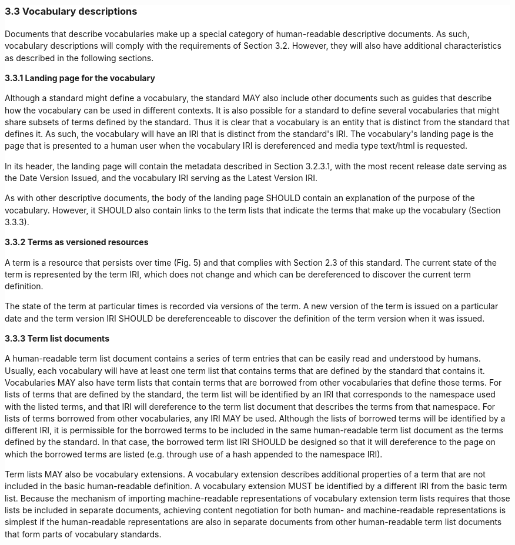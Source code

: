### **3.3 Vocabulary descriptions** ###

Documents that describe vocabularies make up a special category of human-readable descriptive documents.  As such, vocabulary descriptions will comply with the requirements of Section 3.2.  However, they will also have additional characteristics as described in the following sections.

**3.3.1 Landing page for the vocabulary**

Although a standard might define a vocabulary, the standard MAY also include other documents such as guides that describe how the vocabulary can be used in different contexts.  It is also possible for a standard to define several vocabularies that might share subsets of terms defined by the standard.  Thus it is clear that a vocabulary is an entity that is distinct from the standard that defines it.  As such, the vocabulary will have an IRI that is distinct from the standard's IRI.  The vocabulary's landing page is the page that is presented to a human user when the vocabulary IRI is dereferenced and media type text/html is requested.

In its header, the landing page will contain the metadata described in Section 3.2.3.1, with the most recent release date serving as the Date Version Issued, and the vocabulary IRI serving as the Latest Version IRI.

As with other descriptive documents, the body of the landing page SHOULD contain an explanation of the purpose of the vocabulary.  However, it SHOULD also contain links to the term lists that indicate the terms that make up the vocabulary (Section 3.3.3).  

**3.3.2 Terms as versioned resources**

A term is a resource that persists over time (Fig. 5) and that complies with Section 2.3 of this standard. The current state of the term is represented by the term IRI, which does not change and which can be dereferenced to discover the current term definition.  

The state of the term at particular times is recorded via versions of the term.  A new version of the term is issued on a particular date and the term version IRI SHOULD be dereferenceable to discover the definition of the term version when it was issued.  

**3.3.3 Term list documents**

A human-readable term list document contains a series of term entries that can be easily read and understood by humans.  Usually, each vocabulary will have at least one term list that contains terms that are defined by the standard that contains it.  Vocabularies MAY also have term lists that contain terms that are borrowed from other vocabularies that define those terms.  For lists of terms that are defined by the standard, the term list will be identified by an IRI that corresponds to the namespace used with the listed terms, and that IRI will dereference to the term list document that describes the terms from that namespace.  For lists of terms borrowed from other vocabularies, any IRI MAY be used.  Although the lists of borrowed terms will be identified by a different IRI, it is permissible for the borrowed terms to be included in the same human-readable term list document as the terms defined by the standard.  In that case, the borrowed term list IRI SHOULD be designed so that it will dereference to the page on which the borrowed terms are listed (e.g. through use of a hash appended to the namespace IRI).

Term lists MAY also be vocabulary extensions.  A vocabulary extension describes additional properties of a term that are not included in the basic human-readable definition.  A vocabulary extension MUST be identified by a different IRI from the basic term list.  Because the mechanism of importing machine-readable representations of vocabulary extension term lists requires that those lists be included in separate documents, achieving content negotiation for both human- and machine-readable representations is simplest if the human-readable representations are also in separate documents from other human-readable term list documents that form parts of vocabulary standards.  
